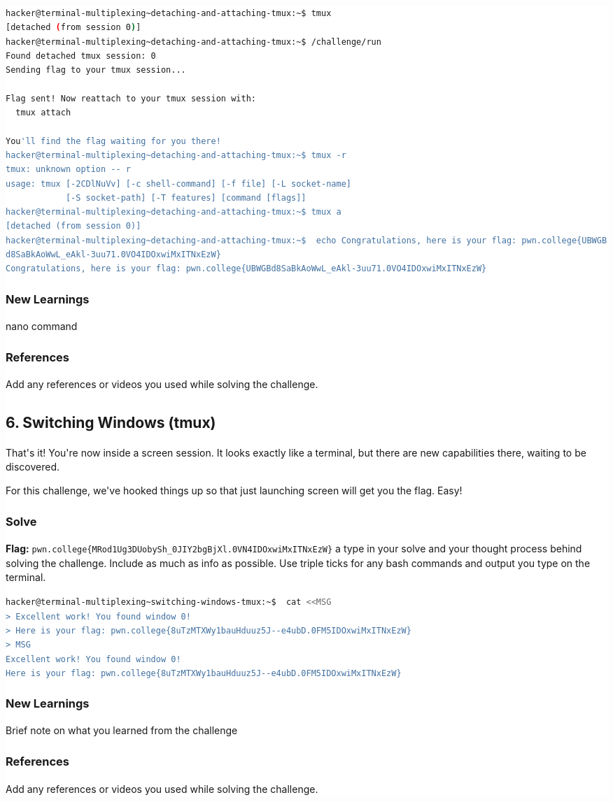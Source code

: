 ```bash
hacker@terminal-multiplexing~detaching-and-attaching-tmux:~$ tmux
[detached (from session 0)]
hacker@terminal-multiplexing~detaching-and-attaching-tmux:~$ /challenge/run
Found detached tmux session: 0
Sending flag to your tmux session...

Flag sent! Now reattach to your tmux session with:
  tmux attach

You'll find the flag waiting for you there!
hacker@terminal-multiplexing~detaching-and-attaching-tmux:~$ tmux -r
tmux: unknown option -- r
usage: tmux [-2CDlNuVv] [-c shell-command] [-f file] [-L socket-name]
            [-S socket-path] [-T features] [command [flags]]
hacker@terminal-multiplexing~detaching-and-attaching-tmux:~$ tmux a
[detached (from session 0)]
hacker@terminal-multiplexing~detaching-and-attaching-tmux:~$  echo Congratulations, here is your flag: pwn.college{UBWGBd8SaBkAoWwL_eAkl-3uu71.0VO4IDOxwiMxITNxEzW}
Congratulations, here is your flag: pwn.college{UBWGBd8SaBkAoWwL_eAkl-3uu71.0VO4IDOxwiMxITNxEzW}
```

### New Learnings
nano command

### References 
Add any references or videos you used while solving the challenge.

## 6. Switching Windows (tmux)
That's it! You're now inside a screen session. It looks exactly like a terminal, but there are new capabilities there, waiting to be discovered.

For this challenge, we've hooked things up so that just launching screen will get you the flag. Easy!

### Solve
**Flag:** `pwn.college{MRod1Ug3DUobySh_0JIY2bgBjXl.0VN4IDOxwiMxITNxEzW}`
a
type in your solve and your thought process behind solving the challenge. Include as much as info as possible. Use triple ticks for any bash commands and output you type on the terminal.

```bash
hacker@terminal-multiplexing~switching-windows-tmux:~$  cat <<MSG
> Excellent work! You found window 0!
> Here is your flag: pwn.college{8uTzMTXWy1bauHduuz5J--e4ubD.0FM5IDOxwiMxITNxEzW}
> MSG
Excellent work! You found window 0!
Here is your flag: pwn.college{8uTzMTXWy1bauHduuz5J--e4ubD.0FM5IDOxwiMxITNxEzW}
```

### New Learnings
Brief note on what you learned from the challenge

### References 
Add any references or videos you used while solving the challenge.


